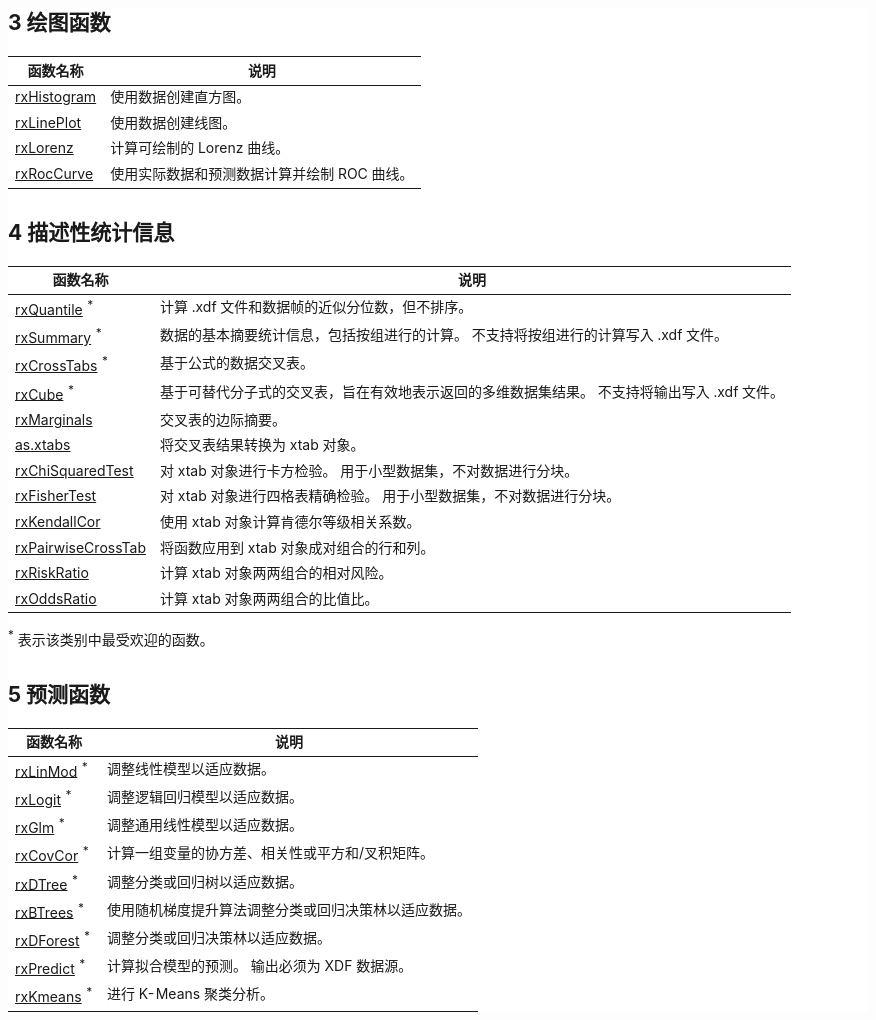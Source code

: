 <a name="graphing-functions"></a>

## <a name="3-graphing-functions"></a>3 绘图函数

| 函数名称 | 说明 |
|---------------|-------------|
|[rxHistogram](https://docs.microsoft.com/machine-learning-server/r-reference/revoscaler/rxhistogram)  |使用数据创建直方图。 | 
|[rxLinePlot](https://docs.microsoft.com/machine-learning-server/r-reference/revoscaler/rxlineplot) |使用数据创建线图。 | 
|[rxLorenz](https://docs.microsoft.com/machine-learning-server/r-reference/revoscaler/rxlorenz)  |计算可绘制的 Lorenz 曲线。 | 
|[rxRocCurve](https://docs.microsoft.com/machine-learning-server/r-reference/revoscaler/rxroc)  |使用实际数据和预测数据计算并绘制 ROC 曲线。 | 

<a name="statistics-functions"></a>

## <a name="4-descriptive-statistics"></a>4 描述性统计信息

| 函数名称 | 说明 |
|---------------|-------------|
|[rxQuantile](https://docs.microsoft.com/machine-learning-server/r-reference/revoscaler/rxquantile) <sup>*</sup> |计算 .xdf 文件和数据帧的近似分位数，但不排序。 | 
|[rxSummary](https://docs.microsoft.com/machine-learning-server/r-reference/revoscaler/rxsummary) <sup>*</sup> |数据的基本摘要统计信息，包括按组进行的计算。 不支持将按组进行的计算写入 .xdf 文件。 | 
|[rxCrossTabs](https://docs.microsoft.com/machine-learning-server/r-reference/revoscaler/rxcrosstabs) <sup>*</sup> |基于公式的数据交叉表。 | 
|[rxCube](https://docs.microsoft.com/machine-learning-server/r-reference/revoscaler/rxcube) <sup>*</sup> |基于可替代分子式的交叉表，旨在有效地表示返回的多维数据集结果。 不支持将输出写入 .xdf 文件。 | 
|[rxMarginals](https://docs.microsoft.com/machine-learning-server/r-reference/revoscaler/rxmarginals)  |交叉表的边际摘要。 | 
|[as.xtabs](https://docs.microsoft.com/machine-learning-server/r-reference/revoscaler/as.xtabs)  |将交叉表结果转换为 xtab 对象。 | 
|[rxChiSquaredTest](https://docs.microsoft.com/machine-learning-server/r-reference/revoscaler/rxchisquaredtest)  |对 xtab 对象进行卡方检验。 用于小型数据集，不对数据进行分块。 | 
|[rxFisherTest](https://docs.microsoft.com/machine-learning-server/r-reference/revoscaler/rxchisquaredtest)  |对 xtab 对象进行四格表精确检验。 用于小型数据集，不对数据进行分块。 | 
|[rxKendallCor](https://docs.microsoft.com/machine-learning-server/r-reference/revoscaler/rxchisquaredtest)  |使用 xtab 对象计算肯德尔等级相关系数。 | 
|[rxPairwiseCrossTab](https://docs.microsoft.com/machine-learning-server/r-reference/revoscaler/rxpairwisecrosstab)  |将函数应用到 xtab 对象成对组合的行和列。 | 
|[rxRiskRatio](https://docs.microsoft.com/machine-learning-server/r-reference/revoscaler/rxriskratio)  |计算 xtab 对象两两组合的相对风险。 | 
|[rxOddsRatio](https://docs.microsoft.com/machine-learning-server/r-reference/revoscaler/rxriskratio)  |计算 xtab 对象两两组合的比值比。 | 

<sup>*</sup> 表示该类别中最受欢迎的函数。

<a name="prediction-functions"></a>

## <a name="5-prediction-functions"></a>5 预测函数

| 函数名称 | 说明 |
|---------------|-------------|
|[rxLinMod](https://docs.microsoft.com/machine-learning-server/r-reference/revoscaler/rxlinmod) <sup>*</sup> |调整线性模型以适应数据。 | 
|[rxLogit](https://docs.microsoft.com/machine-learning-server/r-reference/revoscaler/rxlogit) <sup>*</sup> |调整逻辑回归模型以适应数据。 | 
|[rxGlm](https://docs.microsoft.com/machine-learning-server/r-reference/revoscaler/rxglm) <sup>*</sup> |调整通用线性模型以适应数据。 | 
|[rxCovCor](https://docs.microsoft.com/machine-learning-server/r-reference/revoscaler/rxcovcor) <sup>*</sup> |计算一组变量的协方差、相关性或平方和/叉积矩阵。 | 
|[rxDTree](https://docs.microsoft.com/machine-learning-server/r-reference/revoscaler/rxdtree) <sup>*</sup> |调整分类或回归树以适应数据。 | 
|[rxBTrees](https://docs.microsoft.com/machine-learning-server/r-reference/revoscaler/rxbtrees) <sup>*</sup> |使用随机梯度提升算法调整分类或回归决策林以适应数据。 | 
|[rxDForest](https://docs.microsoft.com/machine-learning-server/r-reference/revoscaler/rxdforest) <sup>*</sup> |调整分类或回归决策林以适应数据。 | 
|[rxPredict](https://docs.microsoft.com/machine-learning-server/r-reference/revoscaler/rxPredict) <sup>*</sup> |计算拟合模型的预测。 输出必须为 XDF 数据源。 | 
|[rxKmeans](https://docs.microsoft.com/machine-learning-server/r-reference/revoscaler/rxkmeans) <sup>*</sup> |进行 K-Means 聚类分析。 | 